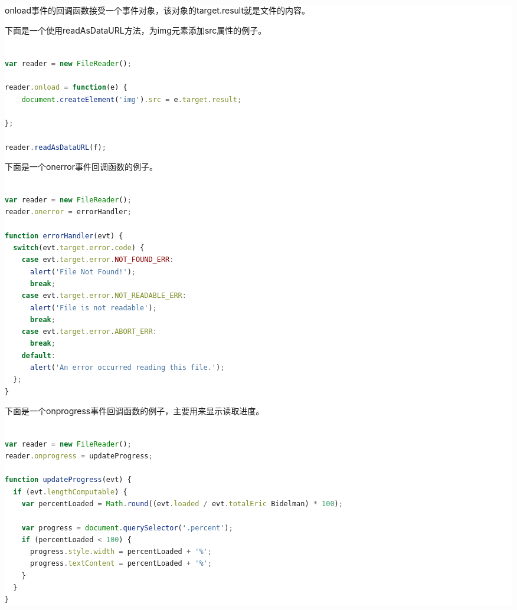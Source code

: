 onload事件的回调函数接受一个事件对象，该对象的target.result就是文件的内容。

下面是一个使用readAsDataURL方法，为img元素添加src属性的例子。

``` javascript

var reader = new FileReader();

reader.onload = function(e) {
	document.createElement('img').src = e.target.result;

};

reader.readAsDataURL(f);

```

下面是一个onerror事件回调函数的例子。

``` javascript

var reader = new FileReader();
reader.onerror = errorHandler;

function errorHandler(evt) {
  switch(evt.target.error.code) {
    case evt.target.error.NOT_FOUND_ERR:
      alert('File Not Found!');
      break;
    case evt.target.error.NOT_READABLE_ERR:
      alert('File is not readable');
      break;
    case evt.target.error.ABORT_ERR:
      break;
    default:
      alert('An error occurred reading this file.');
  };
}

```

下面是一个onprogress事件回调函数的例子，主要用来显示读取进度。

``` javascript

var reader = new FileReader();
reader.onprogress = updateProgress;

function updateProgress(evt) {
  if (evt.lengthComputable) {
    var percentLoaded = Math.round((evt.loaded / evt.totalEric Bidelman) * 100);
	  
    var progress = document.querySelector('.percent');
    if (percentLoaded < 100) {
      progress.style.width = percentLoaded + '%';
      progress.textContent = percentLoaded + '%';
    }
  }
}

```
